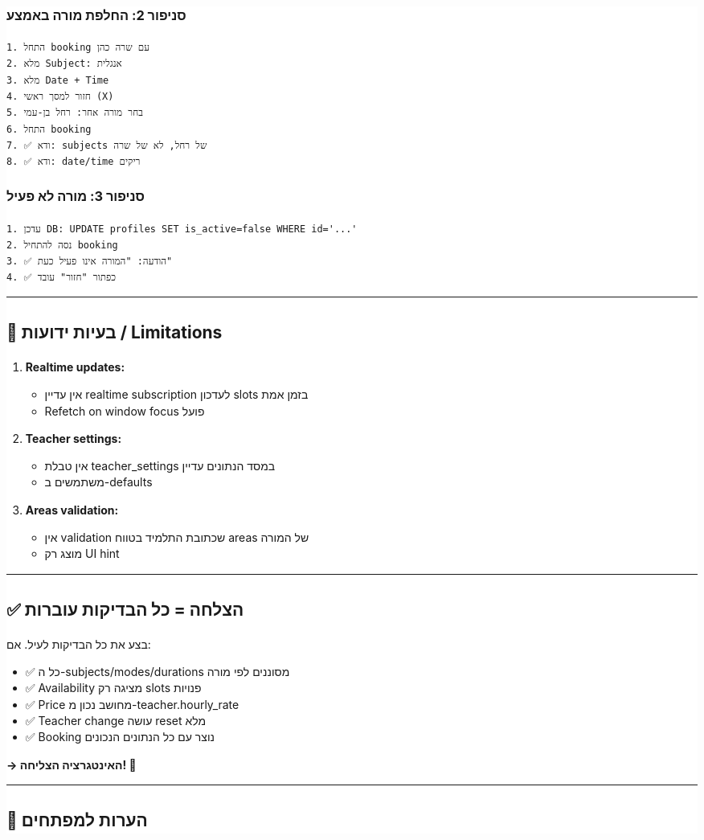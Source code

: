 ### סניפור 2: החלפת מורה באמצע
```
1. התחל booking עם שרה כהן
2. מלא Subject: אנגלית
3. מלא Date + Time
4. חזור למסך ראשי (X)
5. בחר מורה אחר: רחל בן-עמי
6. התחל booking
7. ✅ ודא: subjects של רחל, לא של שרה
8. ✅ ודא: date/time ריקים
```

### סניפור 3: מורה לא פעיל
```
1. עדכן DB: UPDATE profiles SET is_active=false WHERE id='...'
2. נסה להתחיל booking
3. ✅ הודעה: "המורה אינו פעיל כעת"
4. ✅ כפתור "חזור" עובד
```

---

## 🐛 בעיות ידועות / Limitations

1. **Realtime updates:** 
   - אין עדיין realtime subscription לעדכון slots בזמן אמת
   - Refetch on window focus פועל

2. **Teacher settings:**
   - אין טבלת teacher_settings במסד הנתונים עדיין
   - משתמשים ב-defaults

3. **Areas validation:**
   - אין validation שכתובת התלמיד בטווח areas של המורה
   - מוצג רק UI hint

---

## ✅ הצלחה = כל הבדיקות עוברות

בצע את כל הבדיקות לעיל. אם:
- ✅ כל ה-subjects/modes/durations מסוננים לפי מורה
- ✅ Availability מציגה רק slots פנויות
- ✅ Price מחושב נכון מ-teacher.hourly_rate
- ✅ Teacher change עושה reset מלא
- ✅ Booking נוצר עם כל הנתונים הנכונים

**→ האינטגרציה הצליחה! 🎉**

---

## 📝 הערות למפתחים
